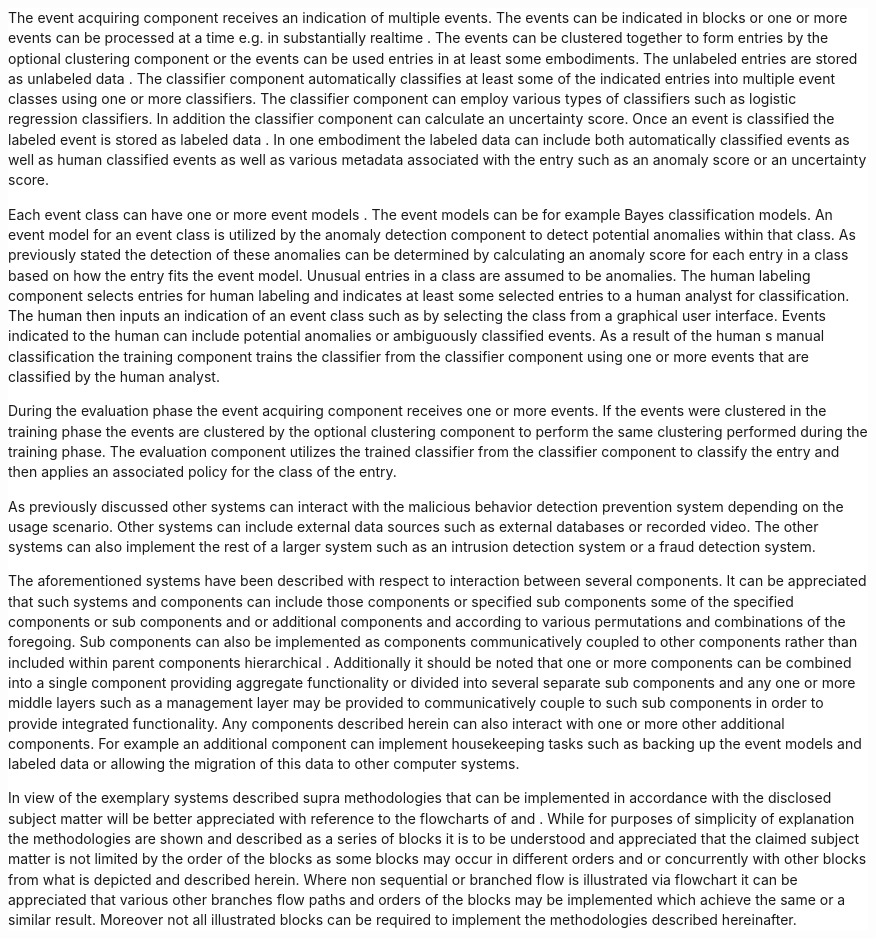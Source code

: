 The event acquiring component receives an indication of multiple events. The events can be indicated in blocks or one or more events can be processed at a time e.g. in substantially realtime . The events can be clustered together to form entries by the optional clustering component or the events can be used entries in at least some embodiments. The unlabeled entries are stored as unlabeled data . The classifier component automatically classifies at least some of the indicated entries into multiple event classes using one or more classifiers. The classifier component can employ various types of classifiers such as logistic regression classifiers. In addition the classifier component can calculate an uncertainty score. Once an event is classified the labeled event is stored as labeled data . In one embodiment the labeled data can include both automatically classified events as well as human classified events as well as various metadata associated with the entry such as an anomaly score or an uncertainty score.

Each event class can have one or more event models . The event models can be for example Bayes classification models. An event model for an event class is utilized by the anomaly detection component to detect potential anomalies within that class. As previously stated the detection of these anomalies can be determined by calculating an anomaly score for each entry in a class based on how the entry fits the event model. Unusual entries in a class are assumed to be anomalies. The human labeling component selects entries for human labeling and indicates at least some selected entries to a human analyst for classification. The human then inputs an indication of an event class such as by selecting the class from a graphical user interface. Events indicated to the human can include potential anomalies or ambiguously classified events. As a result of the human s manual classification the training component trains the classifier from the classifier component using one or more events that are classified by the human analyst.

During the evaluation phase the event acquiring component receives one or more events. If the events were clustered in the training phase the events are clustered by the optional clustering component to perform the same clustering performed during the training phase. The evaluation component utilizes the trained classifier from the classifier component to classify the entry and then applies an associated policy for the class of the entry.

As previously discussed other systems can interact with the malicious behavior detection prevention system depending on the usage scenario. Other systems can include external data sources such as external databases or recorded video. The other systems can also implement the rest of a larger system such as an intrusion detection system or a fraud detection system.

The aforementioned systems have been described with respect to interaction between several components. It can be appreciated that such systems and components can include those components or specified sub components some of the specified components or sub components and or additional components and according to various permutations and combinations of the foregoing. Sub components can also be implemented as components communicatively coupled to other components rather than included within parent components hierarchical . Additionally it should be noted that one or more components can be combined into a single component providing aggregate functionality or divided into several separate sub components and any one or more middle layers such as a management layer may be provided to communicatively couple to such sub components in order to provide integrated functionality. Any components described herein can also interact with one or more other additional components. For example an additional component can implement housekeeping tasks such as backing up the event models and labeled data or allowing the migration of this data to other computer systems.

In view of the exemplary systems described supra methodologies that can be implemented in accordance with the disclosed subject matter will be better appreciated with reference to the flowcharts of and . While for purposes of simplicity of explanation the methodologies are shown and described as a series of blocks it is to be understood and appreciated that the claimed subject matter is not limited by the order of the blocks as some blocks may occur in different orders and or concurrently with other blocks from what is depicted and described herein. Where non sequential or branched flow is illustrated via flowchart it can be appreciated that various other branches flow paths and orders of the blocks may be implemented which achieve the same or a similar result. Moreover not all illustrated blocks can be required to implement the methodologies described hereinafter.
